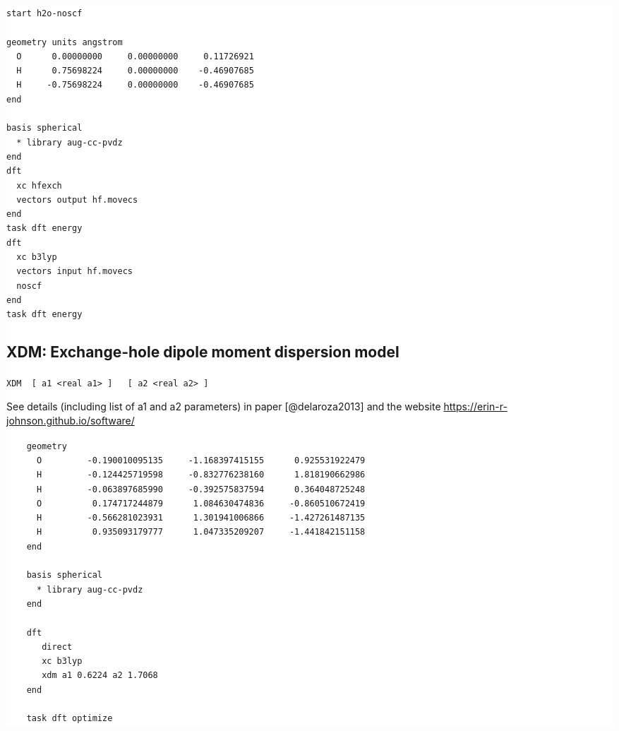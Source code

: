 ```
start h2o-noscf

geometry units angstrom
  O      0.00000000     0.00000000     0.11726921
  H      0.75698224     0.00000000    -0.46907685
  H     -0.75698224     0.00000000    -0.46907685
end

basis spherical
  * library aug-cc-pvdz
end
dft
  xc hfexch
  vectors output hf.movecs 
end
task dft energy
dft
  xc b3lyp
  vectors input hf.movecs 
  noscf 
end
task dft energy
```

## XDM: Exchange-hole dipole moment dispersion model

```
XDM  [ a1 <real a1> ]   [ a2 <real a2> ]
```

See details (including list of a1 and a2 parameters) in  paper [@delaroza2013]
and the website <https://erin-r-johnson.github.io/software/>

```
    geometry 
      O         -0.190010095135     -1.168397415155      0.925531922479
      H         -0.124425719598     -0.832776238160      1.818190662986
      H         -0.063897685990     -0.392575837594      0.364048725248
      O          0.174717244879      1.084630474836     -0.860510672419
      H         -0.566281023931      1.301941006866     -1.427261487135
      H          0.935093179777      1.047335209207     -1.441842151158
    end
    
    basis spherical
      * library aug-cc-pvdz
    end
    
    dft
       direct
       xc b3lyp
       xdm a1 0.6224 a2 1.7068
    end
    
    task dft optimize
```
